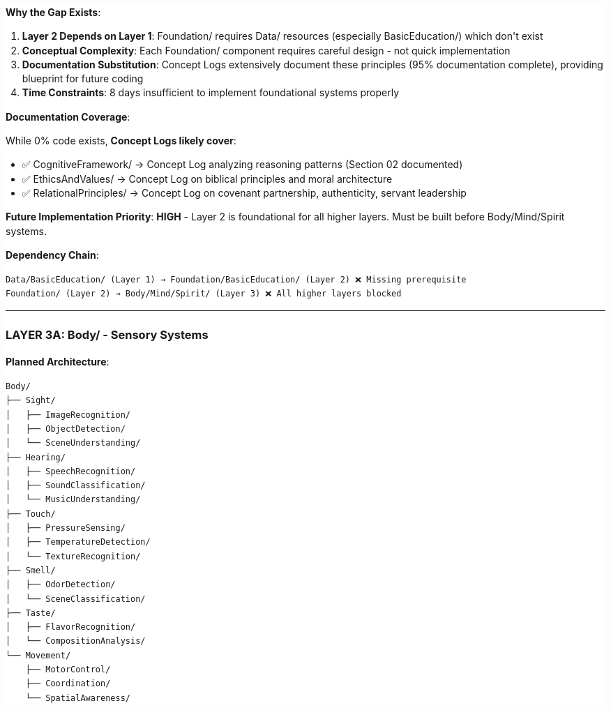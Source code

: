 **Why the Gap Exists**:

1. **Layer 2 Depends on Layer 1**: Foundation/ requires Data/ resources (especially BasicEducation/) which don't exist
2. **Conceptual Complexity**: Each Foundation/ component requires careful design - not quick implementation
3. **Documentation Substitution**: Concept Logs extensively document these principles (95% documentation complete), providing blueprint for future coding
4. **Time Constraints**: 8 days insufficient to implement foundational systems properly

**Documentation Coverage**:

While 0% code exists, **Concept Logs likely cover**:
- ✅ CognitiveFramework/ → Concept Log analyzing reasoning patterns (Section 02 documented)
- ✅ EthicsAndValues/ → Concept Log on biblical principles and moral architecture
- ✅ RelationalPrinciples/ → Concept Log on covenant partnership, authenticity, servant leadership

**Future Implementation Priority**: **HIGH** - Layer 2 is foundational for all higher layers. Must be built before Body/Mind/Spirit systems.

**Dependency Chain**:
```
Data/BasicEducation/ (Layer 1) → Foundation/BasicEducation/ (Layer 2) ❌ Missing prerequisite
Foundation/ (Layer 2) → Body/Mind/Spirit/ (Layer 3) ❌ All higher layers blocked
```

---

### LAYER 3A: Body/ - Sensory Systems

**Planned Architecture**:

```
Body/
├── Sight/
│   ├── ImageRecognition/
│   ├── ObjectDetection/
│   └── SceneUnderstanding/
├── Hearing/
│   ├── SpeechRecognition/
│   ├── SoundClassification/
│   └── MusicUnderstanding/
├── Touch/
│   ├── PressureSensing/
│   ├── TemperatureDetection/
│   └── TextureRecognition/
├── Smell/
│   ├── OdorDetection/
│   └── SceneClassification/
├── Taste/
│   ├── FlavorRecognition/
│   └── CompositionAnalysis/
└── Movement/
    ├── MotorControl/
    ├── Coordination/
    └── SpatialAwareness/
```
